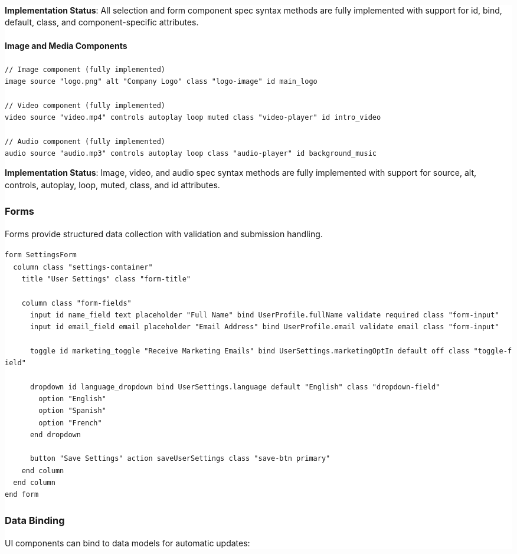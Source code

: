 **Implementation Status**: All selection and form component spec syntax methods are fully implemented with support for id, bind, default, class, and component-specific attributes.

#### Image and Media Components

```droe
// Image component (fully implemented)
image source "logo.png" alt "Company Logo" class "logo-image" id main_logo

// Video component (fully implemented)
video source "video.mp4" controls autoplay loop muted class "video-player" id intro_video

// Audio component (fully implemented)
audio source "audio.mp3" controls autoplay loop class "audio-player" id background_music
```

**Implementation Status**: Image, video, and audio spec syntax methods are fully implemented with support for source, alt, controls, autoplay, loop, muted, class, and id attributes.

### Forms

Forms provide structured data collection with validation and submission handling.

```droe
form SettingsForm
  column class "settings-container"
    title "User Settings" class "form-title"

    column class "form-fields"
      input id name_field text placeholder "Full Name" bind UserProfile.fullName validate required class "form-input"
      input id email_field email placeholder "Email Address" bind UserProfile.email validate email class "form-input"

      toggle id marketing_toggle "Receive Marketing Emails" bind UserSettings.marketingOptIn default off class "toggle-field"

      dropdown id language_dropdown bind UserSettings.language default "English" class "dropdown-field"
        option "English"
        option "Spanish"
        option "French"
      end dropdown

      button "Save Settings" action saveUserSettings class "save-btn primary"
    end column
  end column
end form
```

### Data Binding

UI components can bind to data models for automatic updates:
